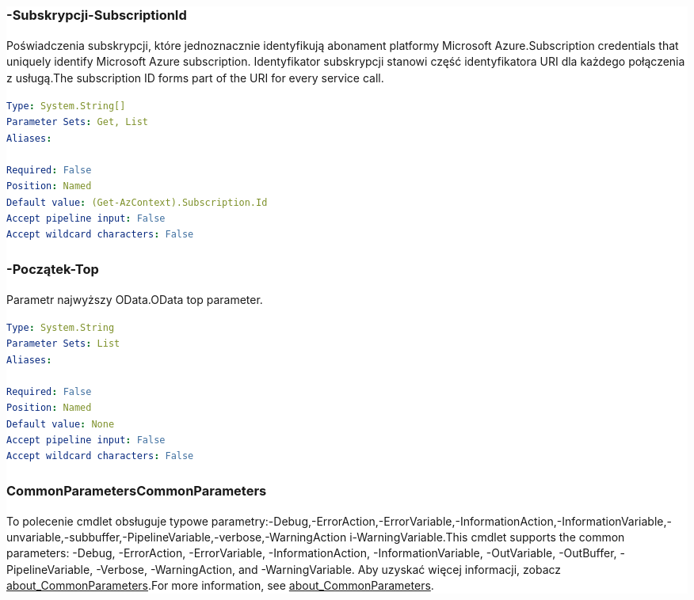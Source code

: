 ### <span data-ttu-id="84800-136">-Subskrypcji</span><span class="sxs-lookup"><span data-stu-id="84800-136">-SubscriptionId</span></span>
<span data-ttu-id="84800-137">Poświadczenia subskrypcji, które jednoznacznie identyfikują abonament platformy Microsoft Azure.</span><span class="sxs-lookup"><span data-stu-id="84800-137">Subscription credentials that uniquely identify Microsoft Azure subscription.</span></span>
<span data-ttu-id="84800-138">Identyfikator subskrypcji stanowi część identyfikatora URI dla każdego połączenia z usługą.</span><span class="sxs-lookup"><span data-stu-id="84800-138">The subscription ID forms part of the URI for every service call.</span></span>

```yaml
Type: System.String[]
Parameter Sets: Get, List
Aliases:

Required: False
Position: Named
Default value: (Get-AzContext).Subscription.Id
Accept pipeline input: False
Accept wildcard characters: False

```

### <span data-ttu-id="84800-139">-Początek</span><span class="sxs-lookup"><span data-stu-id="84800-139">-Top</span></span>
<span data-ttu-id="84800-140">Parametr najwyższy OData.</span><span class="sxs-lookup"><span data-stu-id="84800-140">OData top parameter.</span></span>

```yaml
Type: System.String
Parameter Sets: List
Aliases:

Required: False
Position: Named
Default value: None
Accept pipeline input: False
Accept wildcard characters: False

```

### <span data-ttu-id="84800-141">CommonParameters</span><span class="sxs-lookup"><span data-stu-id="84800-141">CommonParameters</span></span>
<span data-ttu-id="84800-142">To polecenie cmdlet obsługuje typowe parametry:-Debug,-ErrorAction,-ErrorVariable,-InformationAction,-InformationVariable,-unvariable,-subbuffer,-PipelineVariable,-verbose,-WarningAction i-WarningVariable.</span><span class="sxs-lookup"><span data-stu-id="84800-142">This cmdlet supports the common parameters: -Debug, -ErrorAction, -ErrorVariable, -InformationAction, -InformationVariable, -OutVariable, -OutBuffer, -PipelineVariable, -Verbose, -WarningAction, and -WarningVariable.</span></span> <span data-ttu-id="84800-143">Aby uzyskać więcej informacji, zobacz [about_CommonParameters](http://go.microsoft.com/fwlink/?LinkID=113216).</span><span class="sxs-lookup"><span data-stu-id="84800-143">For more information, see [about_CommonParameters](http://go.microsoft.com/fwlink/?LinkID=113216).</span></span>
